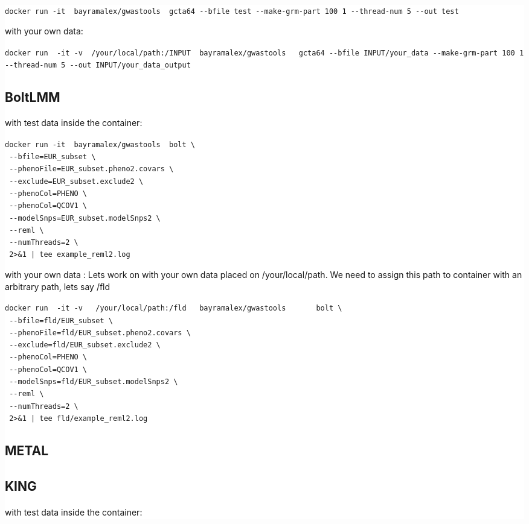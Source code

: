  ```
docker run -it  bayramalex/gwastools  gcta64 --bfile test --make-grm-part 100 1 --thread-num 5 --out test
 ```
 
 with your own data: 
  
  ```
  docker run  -it -v  /your/local/path:/INPUT  bayramalex/gwastools   gcta64 --bfile INPUT/your_data --make-grm-part 100 1 --thread-num 5 --out INPUT/your_data_output
 
 ```
 

 
 
  ## BoltLMM
  
with test data inside the container:
   ```
   docker run -it  bayramalex/gwastools  bolt \
    --bfile=EUR_subset \
    --phenoFile=EUR_subset.pheno2.covars \
    --exclude=EUR_subset.exclude2 \
    --phenoCol=PHENO \
    --phenoCol=QCOV1 \
    --modelSnps=EUR_subset.modelSnps2 \
    --reml \
    --numThreads=2 \
    2>&1 | tee example_reml2.log
   ```
    
  with your own data : Lets work on with your own data placed on  /your/local/path. We need to assign this path to container with an arbitrary path,  lets say  /fld 
   
   ```
   docker run  -it -v   /your/local/path:/fld   bayramalex/gwastools       bolt \
    --bfile=fld/EUR_subset \
    --phenoFile=fld/EUR_subset.pheno2.covars \
    --exclude=fld/EUR_subset.exclude2 \
    --phenoCol=PHENO \
    --phenoCol=QCOV1 \
    --modelSnps=fld/EUR_subset.modelSnps2 \
    --reml \
    --numThreads=2 \
    2>&1 | tee fld/example_reml2.log
  ```
   
   
 ## METAL
 
 
 
 ## KING
 with test data inside the container:
